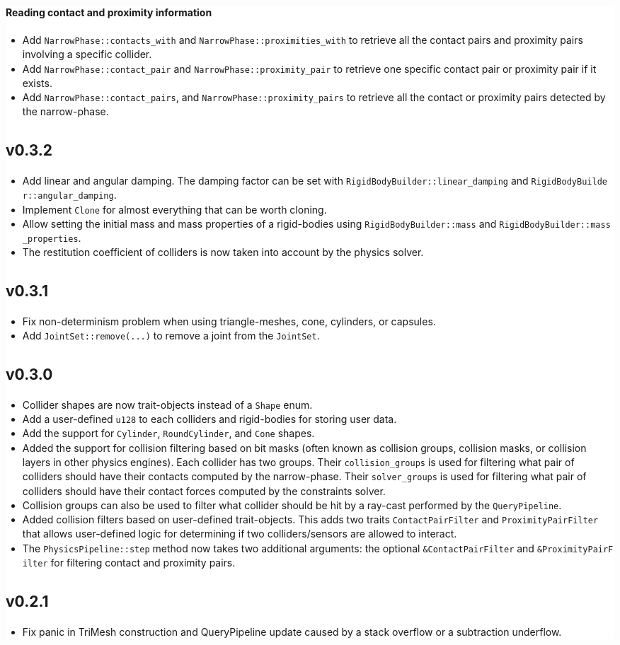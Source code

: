 #### Reading contact and proximity information
- Add `NarrowPhase::contacts_with` and `NarrowPhase::proximities_with` to retrieve all the contact
  pairs and proximity pairs involving a specific collider.
- Add `NarrowPhase::contact_pair` and `NarrowPhase::proximity_pair` to retrieve one specific contact
  pair or proximity pair if it exists.
- Add `NarrowPhase::contact_pairs`, and `NarrowPhase::proximity_pairs` to retrieve all the contact or
  proximity pairs detected by the narrow-phase.

## v0.3.2
- Add linear and angular damping. The damping factor can be set with `RigidBodyBuilder::linear_damping` and
  `RigidBodyBuilder::angular_damping`.
- Implement `Clone` for almost everything that can be worth cloning.
- Allow setting the initial mass and mass properties of a rigid-bodies using `RigidBodyBuilder::mass` and
  `RigidBodyBuilder::mass_properties`.
- The restitution coefficient of colliders is now taken into account by the physics solver.

## v0.3.1
- Fix non-determinism problem when using triangle-meshes, cone, cylinders, or capsules.
- Add `JointSet::remove(...)` to remove a joint from the `JointSet`.

## v0.3.0
- Collider shapes are now trait-objects instead of a `Shape` enum.
- Add a user-defined `u128` to each colliders and rigid-bodies for storing user data.
- Add the support for `Cylinder`, `RoundCylinder`, and `Cone` shapes.
- Added the support for collision filtering based on bit masks (often known as collision groups, collision masks, or
  collision layers in other physics engines). Each collider has two groups. Their `collision_groups` is used for filtering
  what pair of colliders should have their contacts computed by the narrow-phase. Their `solver_groups` is used for filtering
  what pair of colliders should have their contact forces computed by the constraints solver.
- Collision groups can also be used to filter what collider should be hit by a ray-cast performed by the `QueryPipeline`.
- Added collision filters based on user-defined trait-objects. This adds two traits `ContactPairFilter` and
  `ProximityPairFilter` that allows user-defined logic for determining if two colliders/sensors are allowed to interact.
- The `PhysicsPipeline::step` method now takes two additional arguments: the optional `&ContactPairFilter` and `&ProximityPairFilter`
for filtering contact and proximity pairs.

## v0.2.1
- Fix panic in TriMesh construction and QueryPipeline update caused by a stack overflow or a subtraction underflow.
